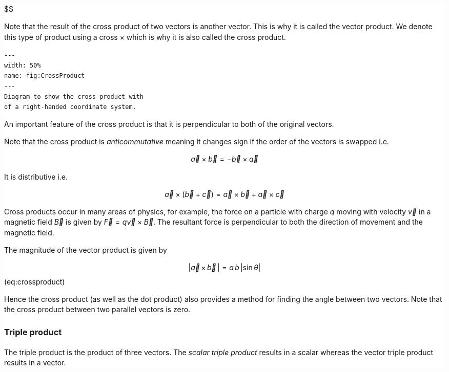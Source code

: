 $$

 Note that the result of the cross product of two vectors
is another vector. This is why it is called the vector product. We
denote this type of product using a cross $\times$ which is why it is
also called the cross product.


```{figure} AlexImages/CrossProduct.png
---
width: 50%
name: fig:CrossProduct
---
Diagram to show the cross product with
of a right-handed coordinate system.
```

An important feature of the cross product is that it is perpendicular to
both of the original vectors.

Note that the cross product is *anticommutative* meaning it changes sign
if the order of the vectors is swapped i.e.


$$
\vec{a}\times\vec{b} = -\vec{b}\times\vec{a}
$$

 It is distributive
i.e.


$$
\vec{a}\times(\vec{b}+\vec{c})=\vec{a}\times\vec{b}+\vec{a}\times\vec{c}
$$



Cross products occur in many areas of physics, for example, the force on
a particle with charge $q$ moving with velocity $\vec{v}$ in a magnetic
field $\vec{B}$ is given by $\vec{F}=q\vec{v}\times\vec{B}$. The
resultant force is perpendicular to both the direction of movement and
the magnetic field.

The magnitude of the vector product is given by


$$
\left|\vec{a}\,\times\,\vec{b}\,\right| = a\,b\,|\sin{\theta} |
$$ (eq:crossproduct)


Hence the cross product (as well as the dot product) also provides a
method for finding the angle between two vectors. Note that the cross
product between two parallel vectors is zero.

### Triple product

The triple product is the product of three vectors. The *scalar triple
product* results in a scalar whereas the vector triple product results
in a vector.
